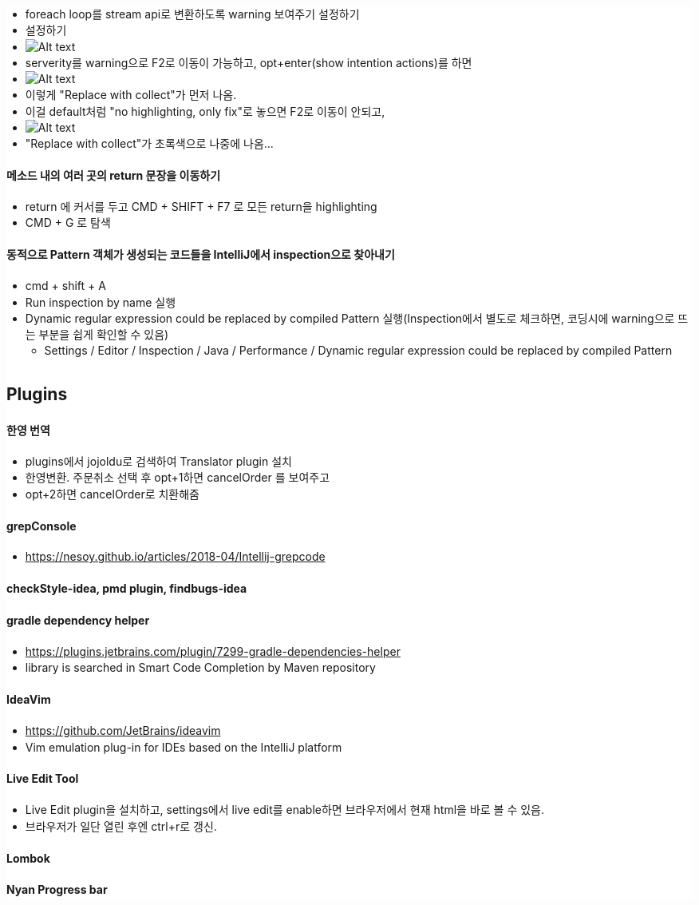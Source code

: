 - foreach loop를 stream api로 변환하도록 warning 보여주기 설정하기
- 설정하기
- ![Alt text](https://monosnap.com/image/z3nUbduy28e5VO2o4oI8sNT3vxvm9H)
- serverity를 warning으로 F2로 이동이 가능하고, opt+enter(show intention actions)를 하면
- ![Alt text](https://monosnap.com/image/QsAG93lrmnFnFXzh2nInV7Khl6jG5m)
- 이렇게 "Replace with collect"가 먼저 나옴.
- 이걸 default처럼 "no highlighting, only fix"로 놓으면 F2로 이동이 안되고, 
- ![Alt text](https://monosnap.com/image/hxAIwAqIdFNg1UyPPBEeAdiTzCb4BR)
- "Replace with collect"가 초록색으로 나중에 나옴...

#### 메소드 내의 여러 곳의 return 문장을 이동하기
- return 에 커서를 두고 CMD + SHIFT + F7 로 모든 return을 highlighting 
- CMD + G 로 탐색

#### 동적으로 Pattern 객체가 생성되는 코드들을 IntelliJ에서 inspection으로 찾아내기
- cmd + shift + A
- Run inspection by name 실행
- Dynamic regular expression could be replaced by compiled Pattern 실행(Inspection에서 별도로 체크하면, 코딩시에 warning으로 뜨는 부분을 쉽게 확인할 수 있음)
	- Settings / Editor / Inspection / Java / Performance / Dynamic regular expression could be replaced by compiled Pattern

## Plugins

#### 한영 번역
- plugins에서 jojoldu로 검색하여 Translator plugin 설치
- 한영변환. 주문취소 선택 후 opt+1하면 cancelOrder 를 보여주고
- opt+2하면 cancelOrder로 치환해줌

#### grepConsole

- https://nesoy.github.io/articles/2018-04/Intellij-grepcode

#### checkStyle-idea, pmd plugin, findbugs-idea

#### gradle dependency helper

- https://plugins.jetbrains.com/plugin/7299-gradle-dependencies-helper
- library is searched in Smart Code Completion by Maven repository

#### IdeaVim

- https://github.com/JetBrains/ideavim
- Vim emulation plug-in for IDEs based on the IntelliJ platform

#### Live Edit Tool
- Live Edit plugin을 설치하고, settings에서 live edit를 enable하면 브라우저에서 현재 html을 바로 볼 수 있음.
- 브라우저가 일단 열린 후엔 ctrl+r로 갱신.

#### Lombok

#### Nyan Progress bar
